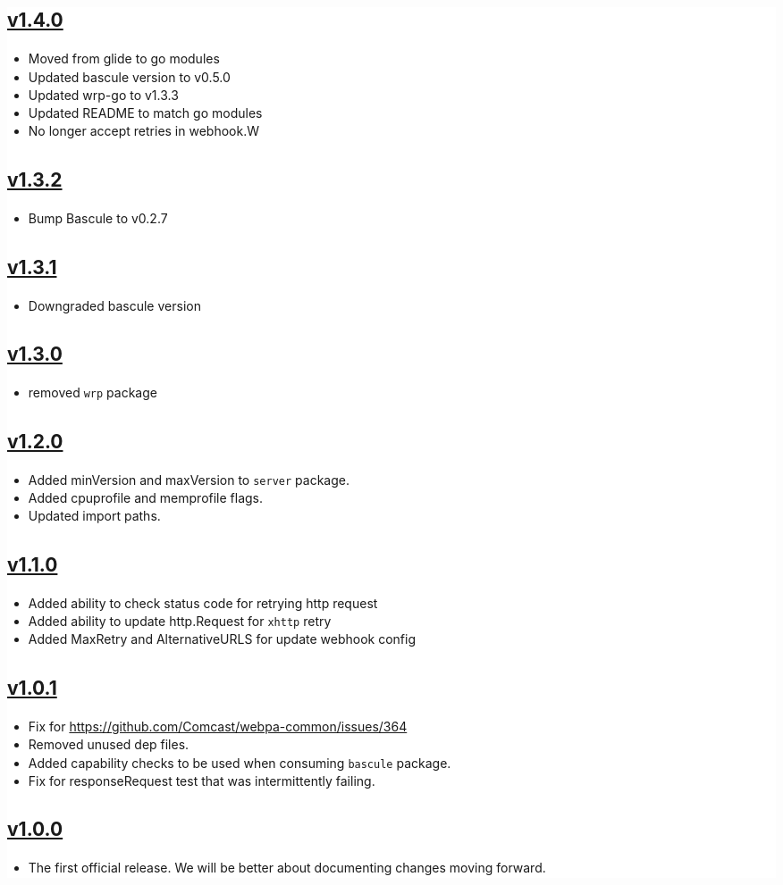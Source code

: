 ## [v1.4.0]
- Moved from glide to go modules
- Updated bascule version to v0.5.0
- Updated wrp-go to v1.3.3
- Updated README to match go modules
- No longer accept retries in webhook.W

## [v1.3.2]
- Bump Bascule to v0.2.7

## [v1.3.1]
- Downgraded bascule version

## [v1.3.0]
- removed `wrp` package

## [v1.2.0]
- Added minVersion and maxVersion to `server` package.
- Added cpuprofile and memprofile flags.
- Updated import paths.


## [v1.1.0]
- Added ability to check status code for retrying http request
- Added ability to update http.Request for `xhttp` retry
- Added MaxRetry and AlternativeURLS for update webhook config

## [v1.0.1]
- Fix for https://github.com/Comcast/webpa-common/issues/364
- Removed unused dep files.
- Added capability checks to be used when consuming `bascule` package.
- Fix for responseRequest test that was intermittently failing.

## [v1.0.0]
 - The first official release. We will be better about documenting changes 
   moving forward.

[Unreleased]: https://github.com/xmidt-org/webpa-common/compare/v2.0.1...HEAD
[v2.0.1]: https://github.com/xmidt-org/webpa-common/compare/v2.0.0...v2.0.1
[v2.0.0]: https://github.com/xmidt-org/webpa-common/compare/v1.11.9...v2.0.0
[v1.11.9]: https://github.com/xmidt-org/webpa-common/compare/v1.11.8...v1.11.9
[v1.11.8]: https://github.com/xmidt-org/webpa-common/compare/v1.11.7...v1.11.8
[v1.11.7]: https://github.com/xmidt-org/webpa-common/compare/v1.11.6...v1.11.7
[v1.11.6]: https://github.com/xmidt-org/webpa-common/compare/v1.11.5...v1.11.6
[v1.11.5]: https://github.com/xmidt-org/webpa-common/compare/v1.11.4...v1.11.5
[v1.11.4]: https://github.com/xmidt-org/webpa-common/compare/v1.11.3...v1.11.4
[v1.11.3]: https://github.com/xmidt-org/webpa-common/compare/v1.11.2...v1.11.3
[v1.11.2]: https://github.com/xmidt-org/webpa-common/compare/v1.11.1...v1.11.2
[v1.11.1]: https://github.com/xmidt-org/webpa-common/compare/v1.11.0...v1.11.1
[v1.11.0]: https://github.com/xmidt-org/webpa-common/compare/v1.10.8...v1.11.0
[v1.10.8]: https://github.com/xmidt-org/webpa-common/compare/v1.10.7...v1.10.8
[v1.10.7]: https://github.com/xmidt-org/webpa-common/compare/v1.10.6...v1.10.7
[v1.10.6]: https://github.com/xmidt-org/webpa-common/compare/v1.10.5...v1.10.6
[v1.10.5]: https://github.com/xmidt-org/webpa-common/compare/v1.10.4...v1.10.5
[v1.10.4]: https://github.com/xmidt-org/webpa-common/compare/v1.10.3...v1.10.4
[v1.10.3]: https://github.com/xmidt-org/webpa-common/compare/v1.10.2...v1.10.3
[v1.10.2]: https://github.com/xmidt-org/webpa-common/compare/v1.10.1...v1.10.2
[v1.10.1]: https://github.com/xmidt-org/webpa-common/compare/v1.10.0...v1.10.1
[v1.10.0]: https://github.com/xmidt-org/webpa-common/compare/v1.9.0...v1.10.0
[v1.9.0]: https://github.com/xmidt-org/webpa-common/compare/v1.8.1...v1.9.0
[v1.8.1]: https://github.com/xmidt-org/webpa-common/compare/v1.8.0...v1.8.1
[v1.8.0]: https://github.com/xmidt-org/webpa-common/compare/v1.7.0...v1.8.0
[v1.7.0]: https://github.com/xmidt-org/webpa-common/compare/v1.6.3...v1.7.0
[v1.6.3]: https://github.com/xmidt-org/webpa-common/compare/v1.6.2...v1.6.3
[v1.6.2]: https://github.com/xmidt-org/webpa-common/compare/v1.6.1...v1.6.2
[v1.6.1]: https://github.com/xmidt-org/webpa-common/compare/v1.6.0...v1.6.1
[v1.6.0]: https://github.com/xmidt-org/webpa-common/compare/v1.5.1...v1.6.0
[v1.5.1]: https://github.com/xmidt-org/webpa-common/compare/v1.5.0...v1.5.1
[v1.5.0]: https://github.com/xmidt-org/webpa-common/compare/v1.4.0...v1.5.0
[v1.4.0]: https://github.com/xmidt-org/webpa-common/compare/v1.3.2...v1.4.0
[v1.3.2]: https://github.com/xmidt-org/webpa-common/compare/v1.3.1...v1.3.2
[v1.3.1]: https://github.com/xmidt-org/webpa-common/compare/v1.3.0...v1.3.1
[v1.3.0]: https://github.com/xmidt-org/webpa-common/compare/v1.2.0...v1.3.0
[v1.2.0]: https://github.com/xmidt-org/webpa-common/compare/v1.1.0...v1.2.0
[v1.1.0]: https://github.com/xmidt-org/webpa-common/compare/v1.0.1...v1.1.0
[v1.0.1]: https://github.com/xmidt-org/webpa-common/compare/v1.0.0...v1.0.1
[v1.0.0]: https://github.com/xmidt-org/webpa-common/compare/v0.9.0-alpha...v1.0.0
